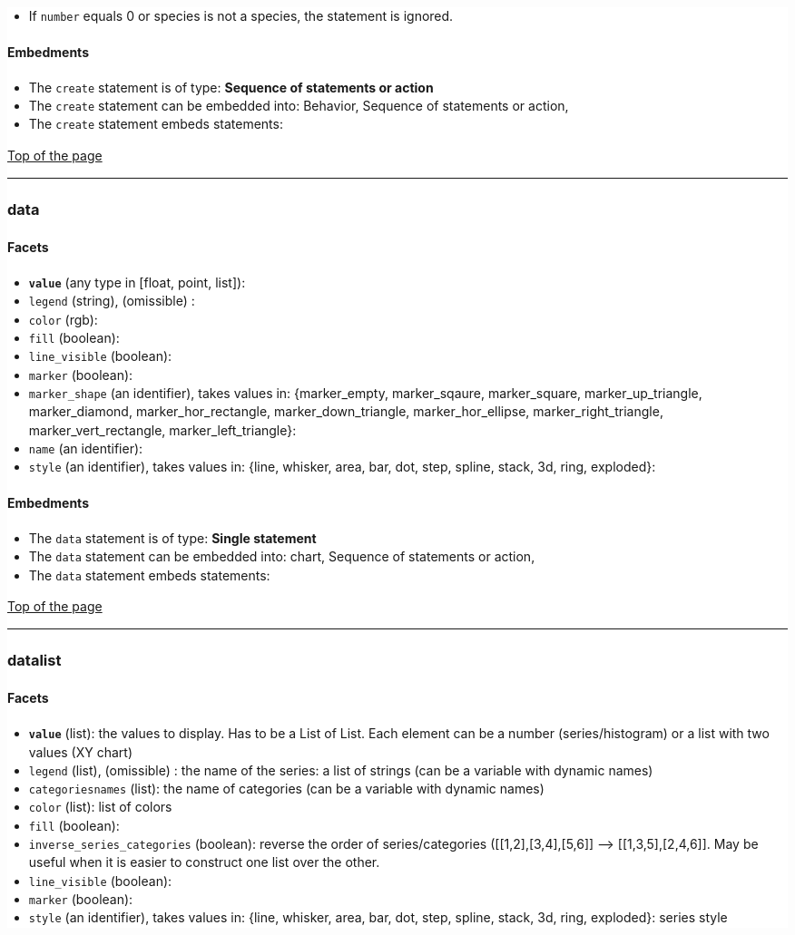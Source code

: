 
* If `number` equals 0 or species is not a species, the statement is ignored.

#### Embedments
* The `create` statement is of type: **Sequence of statements or action**
* The `create` statement can be embedded into: Behavior, Sequence of statements or action, 
* The `create` statement embeds statements: 

[Top of the page](#table-of-contents)
		
	

----

### data 
#### Facets 
  
  * **`value`** (any type in [float, point, list]): 
  * `legend` (string), (omissible) : 
  * `color` (rgb): 
  * `fill` (boolean): 
  * `line_visible` (boolean): 
  * `marker` (boolean): 
  * `marker_shape` (an identifier), takes values in: {marker_empty, marker_sqaure, marker_square, marker_up_triangle, marker_diamond, marker_hor_rectangle, marker_down_triangle, marker_hor_ellipse, marker_right_triangle, marker_vert_rectangle, marker_left_triangle}: 
  * `name` (an identifier): 
  * `style` (an identifier), takes values in: {line, whisker, area, bar, dot, step, spline, stack, 3d, ring, exploded}: 

#### Embedments
* The `data` statement is of type: **Single statement**
* The `data` statement can be embedded into: chart, Sequence of statements or action, 
* The `data` statement embeds statements: 

[Top of the page](#table-of-contents)
		
	

----

### datalist 
#### Facets 
  
  * **`value`** (list): the values to display. Has to be a List of List. Each element can be a number (series/histogram) or a list with two values (XY chart)
  * `legend` (list), (omissible) : the name of the series: a list of strings (can be a variable with dynamic names)
  * `categoriesnames` (list): the name of categories (can be a variable with dynamic names)
  * `color` (list): list of colors
  * `fill` (boolean): 
  * `inverse_series_categories` (boolean): reverse the order of series/categories ([[1,2],[3,4],[5,6]] --> [[1,3,5],[2,4,6]]. May be useful when it is easier to construct one list over the other.
  * `line_visible` (boolean): 
  * `marker` (boolean): 
  * `style` (an identifier), takes values in: {line, whisker, area, bar, dot, step, spline, stack, 3d, ring, exploded}: series style
